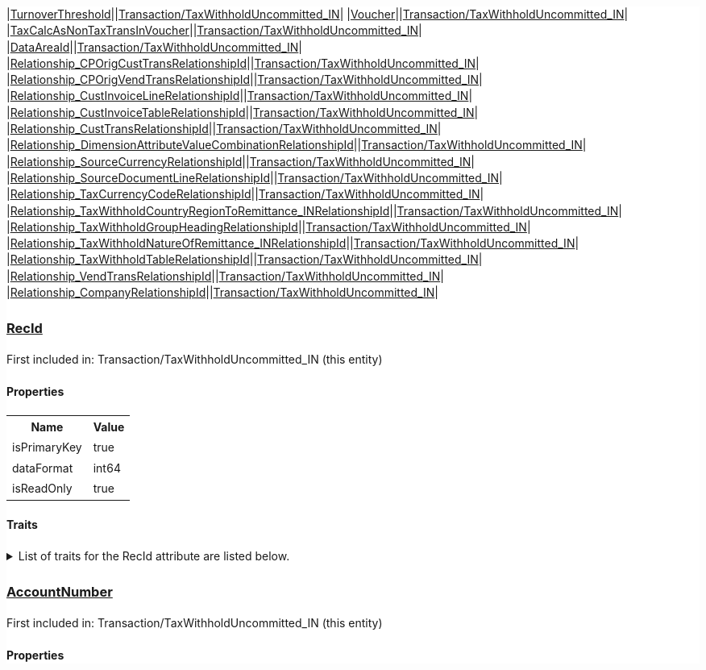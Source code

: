 |[TurnoverThreshold](#TurnoverThreshold)||<a href="TaxWithholdUncommitted_IN.md" target="_blank">Transaction/TaxWithholdUncommitted_IN</a>|
|[Voucher](#Voucher)||<a href="TaxWithholdUncommitted_IN.md" target="_blank">Transaction/TaxWithholdUncommitted_IN</a>|
|[TaxCalcAsNonTaxTransInVoucher](#TaxCalcAsNonTaxTransInVoucher)||<a href="TaxWithholdUncommitted_IN.md" target="_blank">Transaction/TaxWithholdUncommitted_IN</a>|
|[DataAreaId](#DataAreaId)||<a href="TaxWithholdUncommitted_IN.md" target="_blank">Transaction/TaxWithholdUncommitted_IN</a>|
|[Relationship_CPOrigCustTransRelationshipId](#Relationship_CPOrigCustTransRelationshipId)||<a href="TaxWithholdUncommitted_IN.md" target="_blank">Transaction/TaxWithholdUncommitted_IN</a>|
|[Relationship_CPOrigVendTransRelationshipId](#Relationship_CPOrigVendTransRelationshipId)||<a href="TaxWithholdUncommitted_IN.md" target="_blank">Transaction/TaxWithholdUncommitted_IN</a>|
|[Relationship_CustInvoiceLineRelationshipId](#Relationship_CustInvoiceLineRelationshipId)||<a href="TaxWithholdUncommitted_IN.md" target="_blank">Transaction/TaxWithholdUncommitted_IN</a>|
|[Relationship_CustInvoiceTableRelationshipId](#Relationship_CustInvoiceTableRelationshipId)||<a href="TaxWithholdUncommitted_IN.md" target="_blank">Transaction/TaxWithholdUncommitted_IN</a>|
|[Relationship_CustTransRelationshipId](#Relationship_CustTransRelationshipId)||<a href="TaxWithholdUncommitted_IN.md" target="_blank">Transaction/TaxWithholdUncommitted_IN</a>|
|[Relationship_DimensionAttributeValueCombinationRelationshipId](#Relationship_DimensionAttributeValueCombinationRelationshipId)||<a href="TaxWithholdUncommitted_IN.md" target="_blank">Transaction/TaxWithholdUncommitted_IN</a>|
|[Relationship_SourceCurrencyRelationshipId](#Relationship_SourceCurrencyRelationshipId)||<a href="TaxWithholdUncommitted_IN.md" target="_blank">Transaction/TaxWithholdUncommitted_IN</a>|
|[Relationship_SourceDocumentLineRelationshipId](#Relationship_SourceDocumentLineRelationshipId)||<a href="TaxWithholdUncommitted_IN.md" target="_blank">Transaction/TaxWithholdUncommitted_IN</a>|
|[Relationship_TaxCurrencyCodeRelationshipId](#Relationship_TaxCurrencyCodeRelationshipId)||<a href="TaxWithholdUncommitted_IN.md" target="_blank">Transaction/TaxWithholdUncommitted_IN</a>|
|[Relationship_TaxWithholdCountryRegionToRemittance_INRelationshipId](#Relationship_TaxWithholdCountryRegionToRemittance_INRelationshipId)||<a href="TaxWithholdUncommitted_IN.md" target="_blank">Transaction/TaxWithholdUncommitted_IN</a>|
|[Relationship_TaxWithholdGroupHeadingRelationshipId](#Relationship_TaxWithholdGroupHeadingRelationshipId)||<a href="TaxWithholdUncommitted_IN.md" target="_blank">Transaction/TaxWithholdUncommitted_IN</a>|
|[Relationship_TaxWithholdNatureOfRemittance_INRelationshipId](#Relationship_TaxWithholdNatureOfRemittance_INRelationshipId)||<a href="TaxWithholdUncommitted_IN.md" target="_blank">Transaction/TaxWithholdUncommitted_IN</a>|
|[Relationship_TaxWithholdTableRelationshipId](#Relationship_TaxWithholdTableRelationshipId)||<a href="TaxWithholdUncommitted_IN.md" target="_blank">Transaction/TaxWithholdUncommitted_IN</a>|
|[Relationship_VendTransRelationshipId](#Relationship_VendTransRelationshipId)||<a href="TaxWithholdUncommitted_IN.md" target="_blank">Transaction/TaxWithholdUncommitted_IN</a>|
|[Relationship_CompanyRelationshipId](#Relationship_CompanyRelationshipId)||<a href="TaxWithholdUncommitted_IN.md" target="_blank">Transaction/TaxWithholdUncommitted_IN</a>|

### <a href=#RecId name="RecId">RecId</a>

First included in: Transaction/TaxWithholdUncommitted_IN (this entity)  

#### Properties

<table><tr><th>Name</th><th>Value</th></tr><tr><td>isPrimaryKey</td><td>true</td></tr><tr><td>dataFormat</td><td>int64</td></tr><tr><td>isReadOnly</td><td>true</td></tr></table>

#### Traits

<details><summary>List of traits for the RecId attribute are listed below.</summary></details>

### <a href=#AccountNumber name="AccountNumber">AccountNumber</a>

First included in: Transaction/TaxWithholdUncommitted_IN (this entity)  

#### Properties
